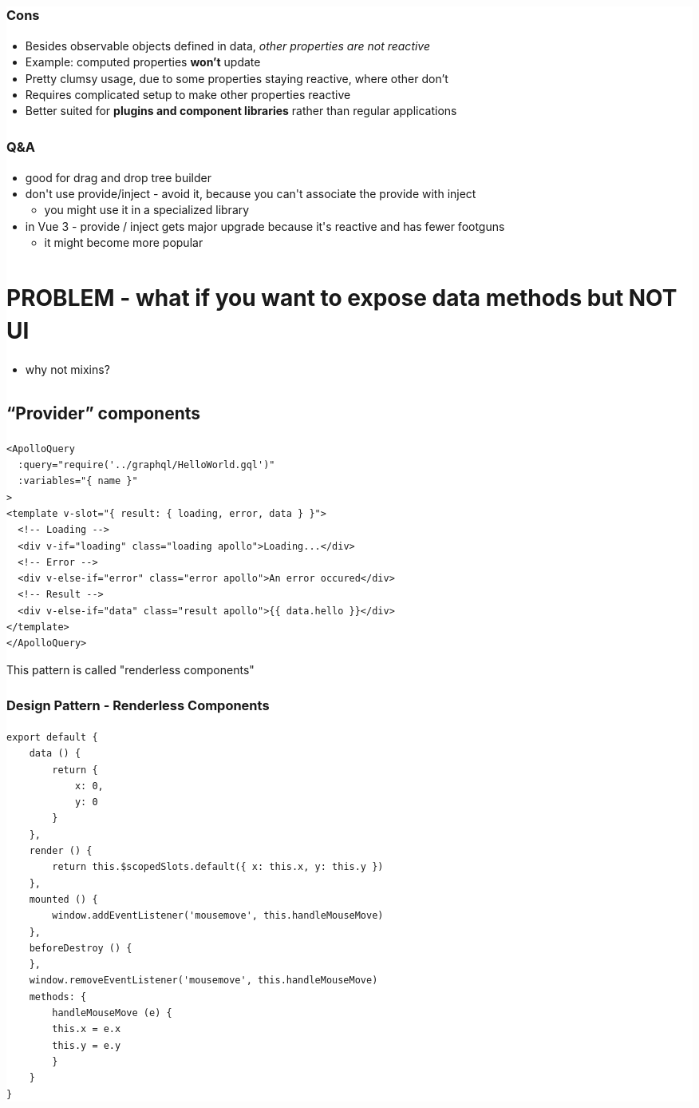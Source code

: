 ### Cons
* Besides observable objects defined in data, _other properties are not reactive_
* Example: computed properties **won’t** update
* Pretty clumsy usage, due to some properties staying reactive, where other don’t
* Requires complicated setup to make other properties reactive
* Better suited for **plugins and component libraries** rather than regular applications

### Q&A
* good for drag and drop tree builder
* don't use provide/inject - avoid it, because you can't associate the provide with inject
  * you might use it in a specialized library
* in Vue 3 - provide / inject gets major upgrade because it's reactive and has fewer footguns
  * it might become more popular

# PROBLEM - what if you want to expose data methods but NOT UI
* why not mixins? 
## “Provider” components
```vue
<ApolloQuery
  :query="require('../graphql/HelloWorld.gql')"
  :variables="{ name }"
>
<template v-slot="{ result: { loading, error, data } }">
  <!-- Loading -->
  <div v-if="loading" class="loading apollo">Loading...</div>
  <!-- Error -->
  <div v-else-if="error" class="error apollo">An error occured</div>
  <!-- Result -->
  <div v-else-if="data" class="result apollo">{{ data.hello }}</div>
</template>
</ApolloQuery>
```

This pattern is called "renderless components"

### Design Pattern - Renderless Components

```vue
export default {
    data () {
        return {
            x: 0,
            y: 0
        }
    },
    render () {
        return this.$scopedSlots.default({ x: this.x, y: this.y })
    },
    mounted () {
        window.addEventListener('mousemove', this.handleMouseMove)
    },
    beforeDestroy () {
    },
    window.removeEventListener('mousemove', this.handleMouseMove)
    methods: {
        handleMouseMove (e) {
        this.x = e.x
        this.y = e.y
        }
    }
}
```
